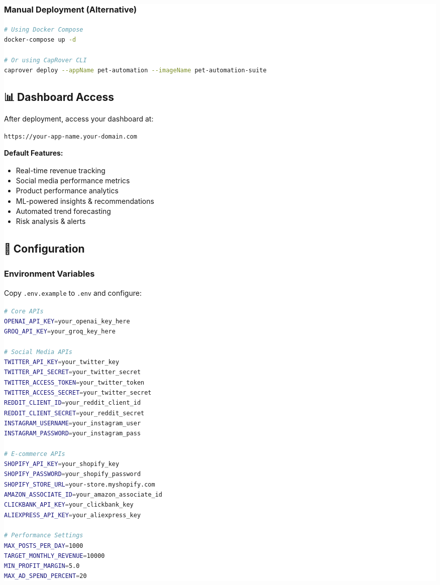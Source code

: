### Manual Deployment (Alternative)
```bash
# Using Docker Compose
docker-compose up -d

# Or using CapRover CLI
caprover deploy --appName pet-automation --imageName pet-automation-suite
```

## 📊 Dashboard Access

After deployment, access your dashboard at:
```
https://your-app-name.your-domain.com
```

**Default Features:**
- Real-time revenue tracking
- Social media performance metrics
- Product performance analytics
- ML-powered insights & recommendations
- Automated trend forecasting
- Risk analysis & alerts

## 🔧 Configuration

### Environment Variables
Copy `.env.example` to `.env` and configure:

```bash
# Core APIs
OPENAI_API_KEY=your_openai_key_here
GROQ_API_KEY=your_groq_key_here

# Social Media APIs
TWITTER_API_KEY=your_twitter_key
TWITTER_API_SECRET=your_twitter_secret
TWITTER_ACCESS_TOKEN=your_twitter_token
TWITTER_ACCESS_SECRET=your_twitter_secret
REDDIT_CLIENT_ID=your_reddit_client_id
REDDIT_CLIENT_SECRET=your_reddit_secret
INSTAGRAM_USERNAME=your_instagram_user
INSTAGRAM_PASSWORD=your_instagram_pass

# E-commerce APIs
SHOPIFY_API_KEY=your_shopify_key
SHOPIFY_PASSWORD=your_shopify_password
SHOPIFY_STORE_URL=your-store.myshopify.com
AMAZON_ASSOCIATE_ID=your_amazon_associate_id
CLICKBANK_API_KEY=your_clickbank_key
ALIEXPRESS_API_KEY=your_aliexpress_key

# Performance Settings
MAX_POSTS_PER_DAY=1000
TARGET_MONTHLY_REVENUE=10000
MIN_PROFIT_MARGIN=5.0
MAX_AD_SPEND_PERCENT=20
```
